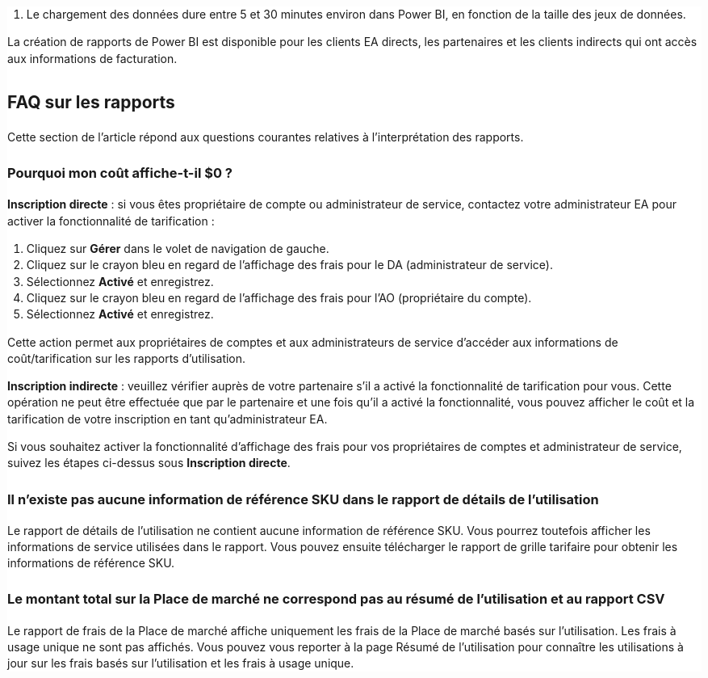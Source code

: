 1. Le chargement des données dure entre 5 et 30 minutes environ dans Power BI, en fonction de la taille des jeux de données.

La création de rapports de Power BI est disponible pour les clients EA directs, les partenaires et les clients indirects qui ont accès aux informations de facturation.

## <a name="report-faq"></a>FAQ sur les rapports

Cette section de l’article répond aux questions courantes relatives à l’interprétation des rapports.

### <a name="why-is-my-cost-showing-as-0"></a>Pourquoi mon coût affiche-t-il $0 ?

**Inscription directe** : si vous êtes propriétaire de compte ou administrateur de service, contactez votre administrateur EA pour activer la fonctionnalité de tarification :

1. Cliquez sur **Gérer** dans le volet de navigation de gauche.
1. Cliquez sur le crayon bleu en regard de l’affichage des frais pour le DA (administrateur de service).
1. Sélectionnez **Activé** et enregistrez.
1. Cliquez sur le crayon bleu en regard de l’affichage des frais pour l’AO (propriétaire du compte).
1. Sélectionnez **Activé** et enregistrez.

Cette action permet aux propriétaires de comptes et aux administrateurs de service d’accéder aux informations de coût/tarification sur les rapports d’utilisation.

**Inscription indirecte** : veuillez vérifier auprès de votre partenaire s’il a activé la fonctionnalité de tarification pour vous. Cette opération ne peut être effectuée que par le partenaire et une fois qu’il a activé la fonctionnalité, vous pouvez afficher le coût et la tarification de votre inscription en tant qu’administrateur EA.

Si vous souhaitez activer la fonctionnalité d’affichage des frais pour vos propriétaires de comptes et administrateur de service, suivez les étapes ci-dessus sous **Inscription directe**.

### <a name="there-is-no-sku-information-on-the-usage-detail-report"></a>Il n’existe pas aucune information de référence SKU dans le rapport de détails de l’utilisation

Le rapport de détails de l’utilisation ne contient aucune information de référence SKU. Vous pourrez toutefois afficher les informations de service utilisées dans le rapport. Vous pouvez ensuite télécharger le rapport de grille tarifaire pour obtenir les informations de référence SKU.

### <a name="the-total-amount-on-marketplace-does-not-match-on-usage-summary-and-csv-report"></a>Le montant total sur la Place de marché ne correspond pas au résumé de l’utilisation et au rapport CSV

Le rapport de frais de la Place de marché affiche uniquement les frais de la Place de marché basés sur l’utilisation. Les frais à usage unique ne sont pas affichés. Vous pouvez vous reporter à la page Résumé de l’utilisation pour connaître les utilisations à jour sur les frais basés sur l’utilisation et les frais à usage unique.
